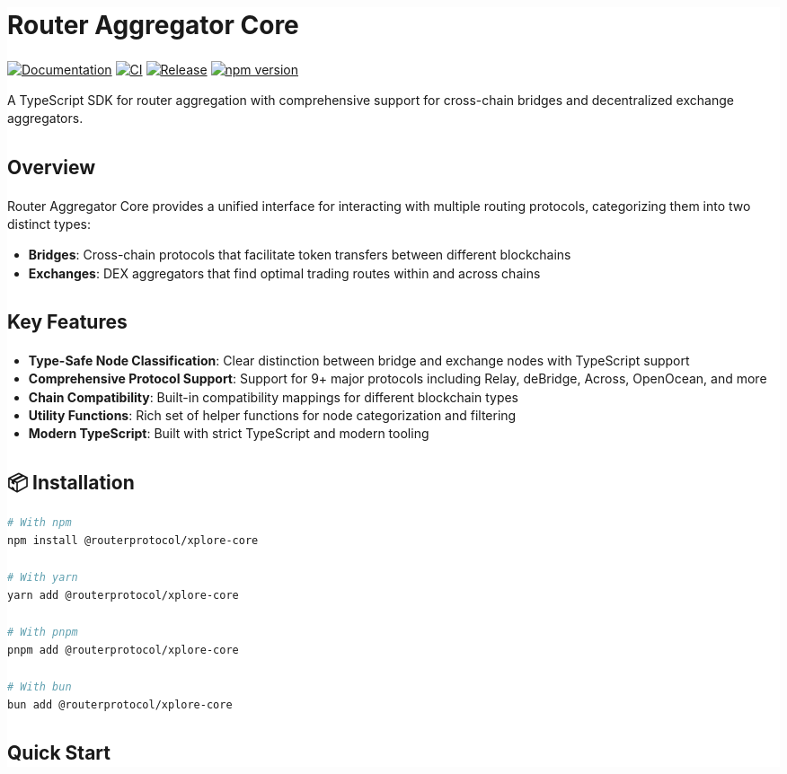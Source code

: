 # Router Aggregator Core

[![Documentation](https://img.shields.io/badge/docs-available-brightgreen)](https://router-protocol.github.io/xplore-core/)
[![CI](https://github.com/router-protocol/xplore-core/actions/workflows/ci.yml/badge.svg)](https://github.com/router-protocol/xplore-core/actions/workflows/ci.yml)
[![Release](https://github.com/router-protocol/xplore-core/actions/workflows/release.yml/badge.svg)](https://github.com/router-protocol/xplore-core/actions/workflows/release.yml)
[![npm version](https://badge.fury.io/js/@routerprotocol%2Fxplore-core.svg)](https://badge.fury.io/js/@routerprotocol%2Fxplore-core)

A TypeScript SDK for router aggregation with comprehensive support for cross-chain bridges and decentralized exchange aggregators.

## Overview

Router Aggregator Core provides a unified interface for interacting with multiple routing protocols, categorizing them into two distinct types:

- **Bridges**: Cross-chain protocols that facilitate token transfers between different blockchains
- **Exchanges**: DEX aggregators that find optimal trading routes within and across chains

## Key Features

- **Type-Safe Node Classification**: Clear distinction between bridge and exchange nodes with TypeScript support
- **Comprehensive Protocol Support**: Support for 9+ major protocols including Relay, deBridge, Across, OpenOcean, and more
- **Chain Compatibility**: Built-in compatibility mappings for different blockchain types
- **Utility Functions**: Rich set of helper functions for node categorization and filtering
- **Modern TypeScript**: Built with strict TypeScript and modern tooling

## 📦 Installation

```bash
# With npm
npm install @routerprotocol/xplore-core

# With yarn
yarn add @routerprotocol/xplore-core

# With pnpm
pnpm add @routerprotocol/xplore-core

# With bun
bun add @routerprotocol/xplore-core
```

## Quick Start
